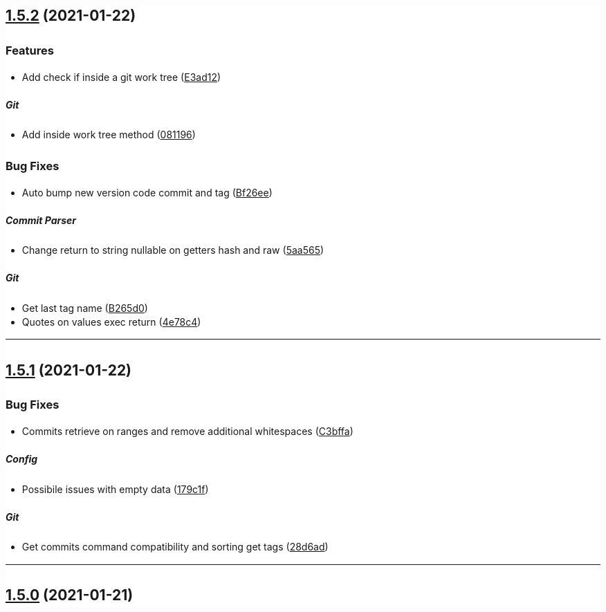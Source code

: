 ## [1.5.2](https://github.com/marcocesarato/php-conventional-changelog/compare/v1.5.1...v1.5.2) (2021-01-22)


### Features

* Add check if inside a git work tree ([E3ad12](https://github.com/marcocesarato/php-conventional-changelog/commit/E3ad1287e1bfccfddf18bf52152dd1edba4eff2a))

##### Git

* Add inside work tree method ([081196](https://github.com/marcocesarato/php-conventional-changelog/commit/0811968babb8de519a3f249b4dcdb7da33a5ad99))

### Bug Fixes

* Auto bump new version code commit and tag ([Bf26ee](https://github.com/marcocesarato/php-conventional-changelog/commit/Bf26eee06484d2045c7f701f2e4b1f02fd430911))

##### Commit Parser

* Change return to string nullable on getters hash and raw ([5aa565](https://github.com/marcocesarato/php-conventional-changelog/commit/5aa565eb18090287e4033a6178acbe0959537d0b))

##### Git

* Get last tag name ([B265d0](https://github.com/marcocesarato/php-conventional-changelog/commit/B265d06b1f857d1f95db27a912fd74bd574c981a))
* Quotes on values exec return ([4e78c4](https://github.com/marcocesarato/php-conventional-changelog/commit/4e78c4ea8bd4e0f290d20284a7820d5392c04064))

---

## [1.5.1](https://github.com/marcocesarato/php-conventional-changelog/compare/v1.5.0...v1.5.1) (2021-01-22)


### Bug Fixes

* Commits retrieve on ranges and remove additional whitespaces ([C3bffa](https://github.com/marcocesarato/php-conventional-changelog/commit/C3bffa74021727937c1f5b4a42efe534c820b943))

##### Config

* Possibile issues with empty data ([179c1f](https://github.com/marcocesarato/php-conventional-changelog/commit/179c1fa95fac3853b24a57d0c933d09e5500c328))

##### Git

* Get commits command compatibility and sorting get tags ([28d6ad](https://github.com/marcocesarato/php-conventional-changelog/commit/28d6ad76bb0ebfb1fe21ba70ec4e1b512ef6a3be))

---

## [1.5.0](https://github.com/marcocesarato/php-conventional-changelog/compare/v1.4.3...v1.5.0) (2021-01-21)
